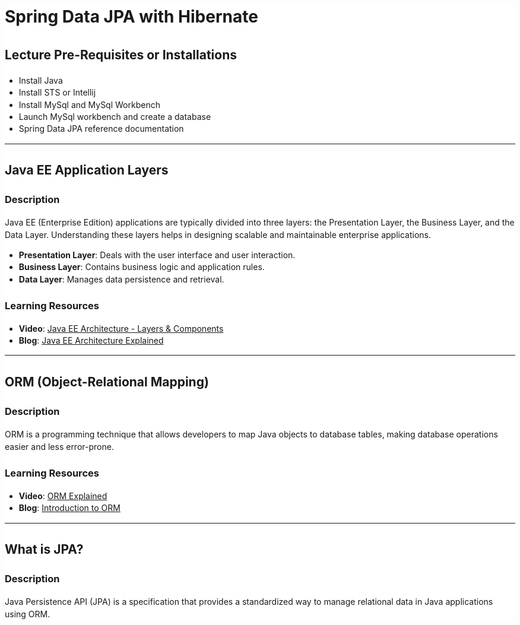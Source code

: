 # Spring Data JPA with Hibernate

## Lecture Pre-Requisites or Installations
* Install Java
* Install STS or Intellij
* Install MySql and MySql Workbench
* Launch MySql workbench and create a database
* Spring Data JPA reference documentation

---

## Java EE Application Layers
### Description
Java EE (Enterprise Edition) applications are typically divided into three layers: the Presentation Layer, the Business Layer, and the Data Layer. Understanding these layers helps in designing scalable and maintainable enterprise applications.

- **Presentation Layer**: Deals with the user interface and user interaction.
- **Business Layer**: Contains business logic and application rules.
- **Data Layer**: Manages data persistence and retrieval.

### Learning Resources
- **Video**: [Java EE Architecture - Layers & Components](https://www.youtube.com/watch?v=VMDfSsd7YFU)
- **Blog**: [Java EE Architecture Explained](https://subscription.packtpub.com/book/programming/9781847195609/1/ch01lvl1sec01/introduction-to-the-java-ee-architecture)

---

## ORM (Object-Relational Mapping)
### Description
ORM is a programming technique that allows developers to map Java objects to database tables, making database operations easier and less error-prone.

### Learning Resources
- **Video**: [ORM Explained](https://www.youtube.com/watch?v=KthQ0UmBmxE)
- **Blog**: [Introduction to ORM](https://www.freecodecamp.org/news/what-is-an-orm-the-meaning-of-object-relational-mapping-database-tools/)

---

## What is JPA?
### Description
Java Persistence API (JPA) is a specification that provides a standardized way to manage relational data in Java applications using ORM.
